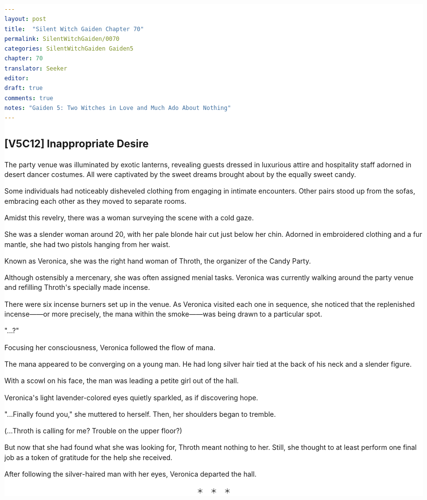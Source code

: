 ```yaml
---
layout: post
title:  "Silent Witch Gaiden Chapter 70"
permalink: SilentWitchGaiden/0070
categories: SilentWitchGaiden Gaiden5
chapter: 70
translator: Seeker
editor: 
draft: true
comments: true
notes: "Gaiden 5: Two Witches in Love and Much Ado About Nothing"
---
```

<h2>[V5C12] Inappropriate Desire</h2>

The party venue was illuminated by exotic lanterns, revealing guests dressed in luxurious attire and hospitality staff adorned in desert dancer costumes. All were captivated by the sweet dreams brought about by the equally sweet candy.

Some individuals had noticeably disheveled clothing from engaging in intimate encounters. Other pairs stood up from the sofas, embracing each other as they moved to separate rooms.

Amidst this revelry, there was a woman surveying the scene with a cold gaze.

She was a slender woman around 20, with her pale blonde hair cut just below her chin. Adorned in embroidered clothing and a fur mantle, she had two pistols hanging from her waist.

Known as Veronica, she was the right hand woman of Throth, the organizer of the Candy Party.

Although ostensibly a mercenary, she was often assigned menial tasks. Veronica was currently walking around the party venue and refilling Throth's specially made incense.

There were six incense burners set up in the venue. As Veronica visited each one in sequence, she noticed that the replenished incense——or more precisely, the mana within the smoke——was being drawn to a particular spot.

"...?"

Focusing her consciousness, Veronica followed the flow of mana.

The mana appeared to be converging on a young man. He had long silver hair tied at the back of his neck and a slender figure.

With a scowl on his face, the man was leading a petite girl out of the hall.

Veronica's light lavender-colored eyes quietly sparkled, as if discovering hope.

"...Finally found you," she muttered to herself. Then, her shoulders began to tremble.

(...Throth is calling for me? Trouble on the upper floor?)

But now that she had found what she was looking for, Throth meant nothing to her. Still, she thought to at least perform one final job as a token of gratitude for the help she received.

After following the silver-haired man with her eyes, Veronica departed the hall.

<p style="text-align: center;">＊　＊　＊</p>
